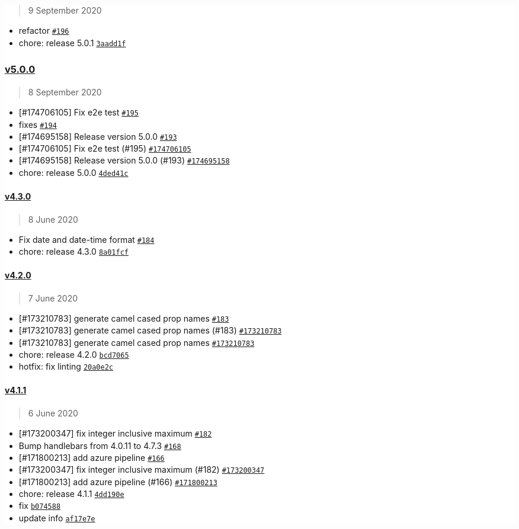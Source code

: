 > 9 September 2020

- refactor [`#196`](https://github.com/pagopa/openapi-codegen-ts/pull/196)
- chore: release 5.0.1 [`3aadd1f`](https://github.com/pagopa/openapi-codegen-ts/commit/3aadd1fff526daf22e20dede7743f8df58757bf5)

### [v5.0.0](https://github.com/pagopa/openapi-codegen-ts/compare/v4.3.0...v5.0.0)

> 8 September 2020

- [#174706105] Fix e2e test [`#195`](https://github.com/pagopa/openapi-codegen-ts/pull/195)
- fixes [`#194`](https://github.com/pagopa/openapi-codegen-ts/pull/194)
- [#174695158] Release version 5.0.0 [`#193`](https://github.com/pagopa/openapi-codegen-ts/pull/193)
- [#174706105] Fix e2e test (#195) [`#174706105`](https://www.pivotaltracker.com/story/show/174706105)
- [#174695158] Release version 5.0.0 (#193) [`#174695158`](https://www.pivotaltracker.com/story/show/174695158)
- chore: release 5.0.0 [`4ded41c`](https://github.com/pagopa/openapi-codegen-ts/commit/4ded41c43d39f409691db790a1e4fa837344dbaf)

#### [v4.3.0](https://github.com/pagopa/openapi-codegen-ts/compare/v4.2.0...v4.3.0)

> 8 June 2020

- Fix date and date-time format [`#184`](https://github.com/pagopa/openapi-codegen-ts/pull/184)
- chore: release 4.3.0 [`8a01fcf`](https://github.com/pagopa/openapi-codegen-ts/commit/8a01fcfc0788210b10061b680f6a23edb83573f0)

#### [v4.2.0](https://github.com/pagopa/openapi-codegen-ts/compare/v4.1.1...v4.2.0)

> 7 June 2020

- [#173210783] generate camel cased prop names [`#183`](https://github.com/pagopa/openapi-codegen-ts/pull/183)
- [#173210783] generate camel cased prop names (#183) [`#173210783`](https://www.pivotaltracker.com/story/show/173210783)
- [#173210783] generate camel cased prop names [`#173210783`](https://www.pivotaltracker.com/story/show/173210783)
- chore: release 4.2.0 [`bcd7065`](https://github.com/pagopa/openapi-codegen-ts/commit/bcd7065f6eb737241c7282c7afa07eac5512969a)
- hotfix: fix linting [`20a0e2c`](https://github.com/pagopa/openapi-codegen-ts/commit/20a0e2c8edd87cfd1c5f87718c5923b531197379)

#### [v4.1.1](https://github.com/pagopa/openapi-codegen-ts/compare/v4.1.0...v4.1.1)

> 6 June 2020

- [#173200347] fix integer inclusive maximum [`#182`](https://github.com/pagopa/openapi-codegen-ts/pull/182)
- Bump handlebars from 4.0.11 to 4.7.3 [`#168`](https://github.com/pagopa/openapi-codegen-ts/pull/168)
- [#171800213] add azure pipeline [`#166`](https://github.com/pagopa/openapi-codegen-ts/pull/166)
- [#173200347] fix integer inclusive maximum (#182) [`#173200347`](https://www.pivotaltracker.com/story/show/173200347)
- [#171800213] add azure pipeline (#166) [`#171800213`](https://www.pivotaltracker.com/story/show/171800213)
- chore: release 4.1.1 [`4dd190e`](https://github.com/pagopa/openapi-codegen-ts/commit/4dd190e17b7860b3f099d41371720e6daa8eeec1)
- fix [`b074588`](https://github.com/pagopa/openapi-codegen-ts/commit/b074588c86aea1cab06242ed226f2b62be24af9a)
- update info [`af17e7e`](https://github.com/pagopa/openapi-codegen-ts/commit/af17e7efabc5f6606c041d1ee3d7c8234e64acee)
